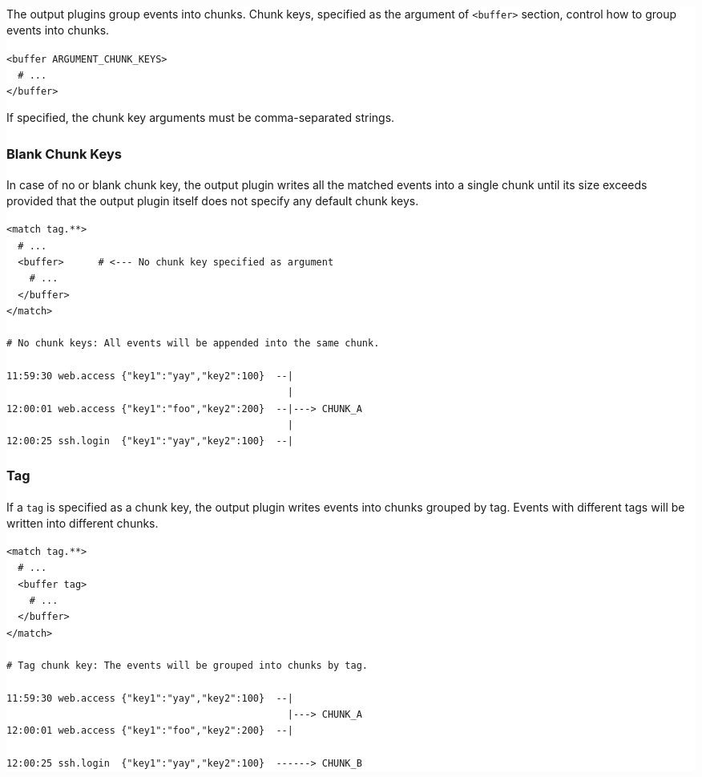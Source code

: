 The output plugins group events into chunks. Chunk keys, specified as the
argument of `<buffer>` section, control how to group events into chunks.

```
<buffer ARGUMENT_CHUNK_KEYS>
  # ...
</buffer>
```

If specified, the chunk key arguments must be comma-separated strings.

### Blank Chunk Keys

In case of no or blank chunk key, the output plugin writes all the matched
events into a single chunk until its size exceeds provided that the output
plugin itself does not specify any default chunk keys.

```
<match tag.**>
  # ...
  <buffer>      # <--- No chunk key specified as argument
    # ...
  </buffer>
</match>

# No chunk keys: All events will be appended into the same chunk.

11:59:30 web.access {"key1":"yay","key2":100}  --|
                                                 |
12:00:01 web.access {"key1":"foo","key2":200}  --|---> CHUNK_A
                                                 |
12:00:25 ssh.login  {"key1":"yay","key2":100}  --|
```

### Tag

If a `tag` is specified as a chunk key, the output plugin writes events into
chunks grouped by tag. Events with different tags will be written into different
chunks.

```
<match tag.**>
  # ...
  <buffer tag>
    # ...
  </buffer>
</match>

# Tag chunk key: The events will be grouped into chunks by tag.

11:59:30 web.access {"key1":"yay","key2":100}  --|
                                                 |---> CHUNK_A
12:00:01 web.access {"key1":"foo","key2":200}  --|

12:00:25 ssh.login  {"key1":"yay","key2":100}  ------> CHUNK_B
```
